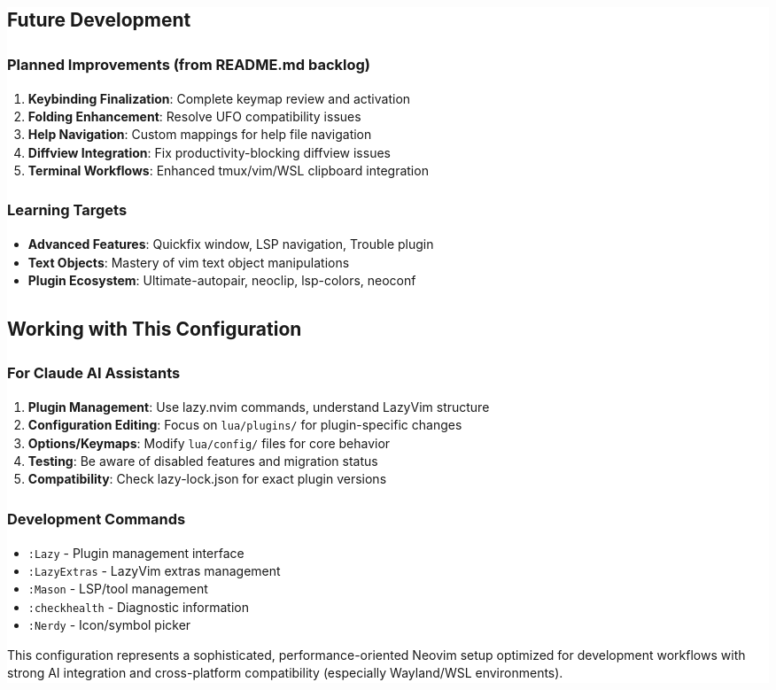 ## Future Development

### Planned Improvements (from README.md backlog)
1. **Keybinding Finalization**: Complete keymap review and activation
2. **Folding Enhancement**: Resolve UFO compatibility issues
3. **Help Navigation**: Custom mappings for help file navigation
4. **Diffview Integration**: Fix productivity-blocking diffview issues
5. **Terminal Workflows**: Enhanced tmux/vim/WSL clipboard integration

### Learning Targets
- **Advanced Features**: Quickfix window, LSP navigation, Trouble plugin
- **Text Objects**: Mastery of vim text object manipulations
- **Plugin Ecosystem**: Ultimate-autopair, neoclip, lsp-colors, neoconf

## Working with This Configuration

### For Claude AI Assistants
1. **Plugin Management**: Use lazy.nvim commands, understand LazyVim structure
2. **Configuration Editing**: Focus on `lua/plugins/` for plugin-specific changes
3. **Options/Keymaps**: Modify `lua/config/` files for core behavior
4. **Testing**: Be aware of disabled features and migration status
5. **Compatibility**: Check lazy-lock.json for exact plugin versions

### Development Commands
- `:Lazy` - Plugin management interface
- `:LazyExtras` - LazyVim extras management
- `:Mason` - LSP/tool management
- `:checkhealth` - Diagnostic information
- `:Nerdy` - Icon/symbol picker

This configuration represents a sophisticated, performance-oriented Neovim setup optimized for development workflows with strong AI integration and cross-platform compatibility (especially Wayland/WSL environments).